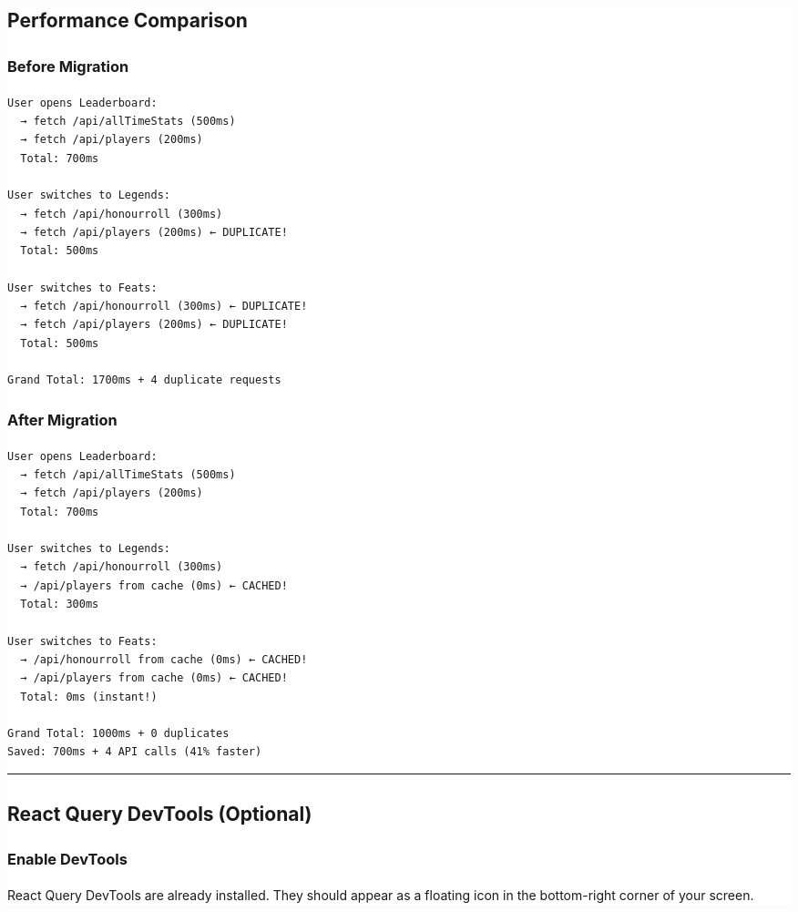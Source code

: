 
## Performance Comparison

### Before Migration
```
User opens Leaderboard:
  → fetch /api/allTimeStats (500ms)
  → fetch /api/players (200ms)
  Total: 700ms

User switches to Legends:
  → fetch /api/honourroll (300ms)
  → fetch /api/players (200ms) ← DUPLICATE!
  Total: 500ms

User switches to Feats:
  → fetch /api/honourroll (300ms) ← DUPLICATE!
  → fetch /api/players (200ms) ← DUPLICATE!
  Total: 500ms

Grand Total: 1700ms + 4 duplicate requests
```

### After Migration
```
User opens Leaderboard:
  → fetch /api/allTimeStats (500ms)
  → fetch /api/players (200ms)
  Total: 700ms

User switches to Legends:
  → fetch /api/honourroll (300ms)
  → /api/players from cache (0ms) ← CACHED!
  Total: 300ms

User switches to Feats:
  → /api/honourroll from cache (0ms) ← CACHED!
  → /api/players from cache (0ms) ← CACHED!
  Total: 0ms (instant!)

Grand Total: 1000ms + 0 duplicates
Saved: 700ms + 4 API calls (41% faster)
```

---

## React Query DevTools (Optional)

### Enable DevTools
React Query DevTools are already installed. They should appear as a floating icon in the bottom-right corner of your screen.
